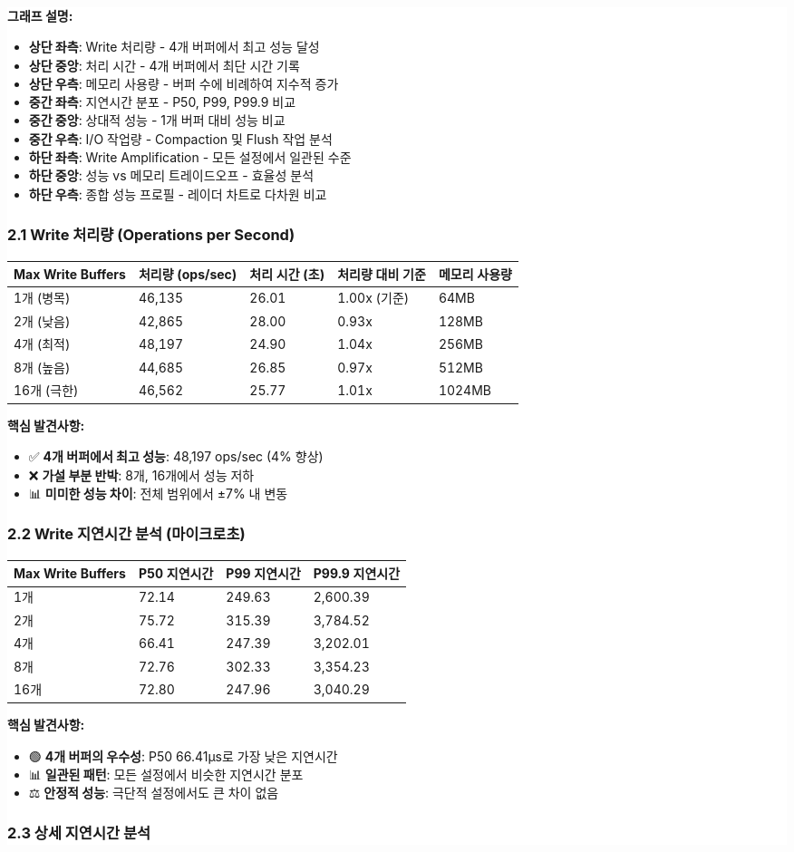 **그래프 설명:**
- **상단 좌측**: Write 처리량 - 4개 버퍼에서 최고 성능 달성
- **상단 중앙**: 처리 시간 - 4개 버퍼에서 최단 시간 기록
- **상단 우측**: 메모리 사용량 - 버퍼 수에 비례하여 지수적 증가
- **중간 좌측**: 지연시간 분포 - P50, P99, P99.9 비교
- **중간 중앙**: 상대적 성능 - 1개 버퍼 대비 성능 비교
- **중간 우측**: I/O 작업량 - Compaction 및 Flush 작업 분석
- **하단 좌측**: Write Amplification - 모든 설정에서 일관된 수준
- **하단 중앙**: 성능 vs 메모리 트레이드오프 - 효율성 분석
- **하단 우측**: 종합 성능 프로필 - 레이더 차트로 다차원 비교

### 2.1 Write 처리량 (Operations per Second)

| Max Write Buffers | 처리량 (ops/sec) | 처리 시간 (초) | 처리량 대비 기준 | 메모리 사용량 |
|------------------|-----------------|---------------|----------------|--------------|
| 1개 (병목)        | 46,135          | 26.01         | 1.00x (기준)    | 64MB         |
| 2개 (낮음)        | 42,865          | 28.00         | 0.93x          | 128MB        |
| 4개 (최적)        | 48,197          | 24.90         | 1.04x          | 256MB        |
| 8개 (높음)        | 44,685          | 26.85         | 0.97x          | 512MB        |
| 16개 (극한)       | 46,562          | 25.77         | 1.01x          | 1024MB       |

**핵심 발견사항:**
- ✅ **4개 버퍼에서 최고 성능**: 48,197 ops/sec (4% 향상)
- ❌ **가설 부분 반박**: 8개, 16개에서 성능 저하
- 📊 **미미한 성능 차이**: 전체 범위에서 ±7% 내 변동

### 2.2 Write 지연시간 분석 (마이크로초)

| Max Write Buffers | P50 지연시간 | P99 지연시간 | P99.9 지연시간 |
|------------------|-------------|-------------|---------------|
| 1개              | 72.14       | 249.63      | 2,600.39      |
| 2개              | 75.72       | 315.39      | 3,784.52      |
| 4개              | 66.41       | 247.39      | 3,202.01      |
| 8개              | 72.76       | 302.33      | 3,354.23      |
| 16개             | 72.80       | 247.96      | 3,040.29      |

**핵심 발견사항:**
- 🟢 **4개 버퍼의 우수성**: P50 66.41μs로 가장 낮은 지연시간
- 📊 **일관된 패턴**: 모든 설정에서 비슷한 지연시간 분포
- ⚖️ **안정적 성능**: 극단적 설정에서도 큰 차이 없음

### 2.3 상세 지연시간 분석
